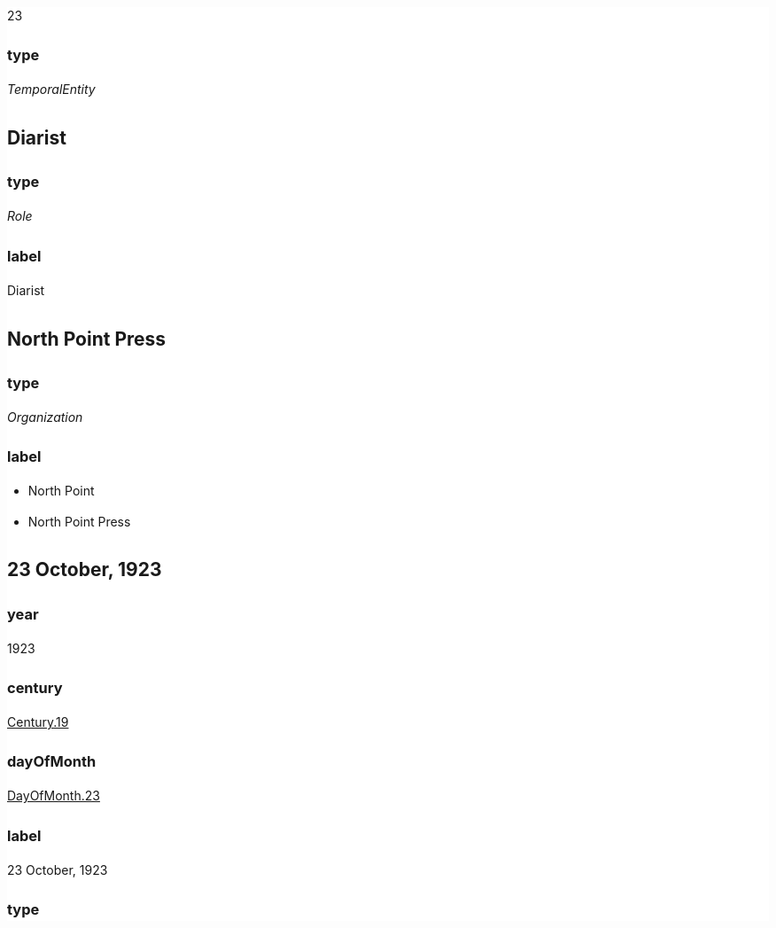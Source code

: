 
23

### type


*TemporalEntity*

## Diarist

### type


*Role*

### label


Diarist

## North Point Press

### type


*Organization*

### label

 - North Point

 - North Point Press

## 23 October, 1923

### year


1923

### century


[Century.19](#Century.19)

### dayOfMonth


[DayOfMonth.23](#DayOfMonth.23)

### label


23 October, 1923

### type
